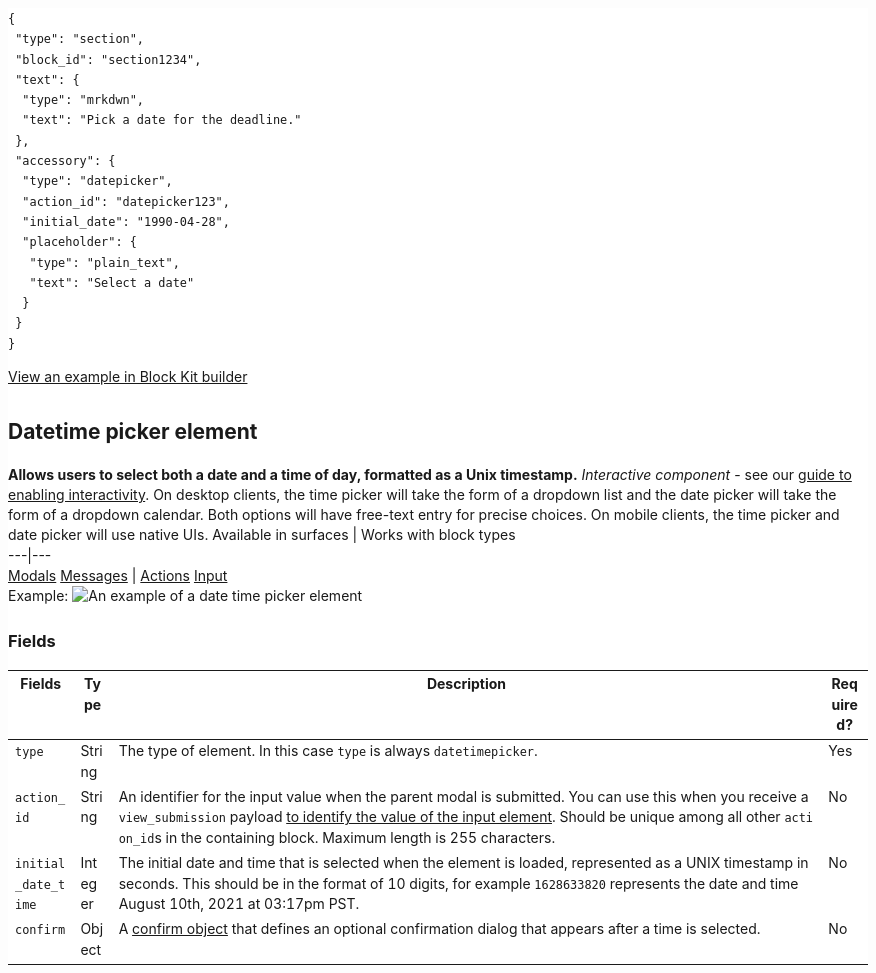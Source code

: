 ```
{
 "type": "section",
 "block_id": "section1234",
 "text": {
  "type": "mrkdwn",
  "text": "Pick a date for the deadline."
 },
 "accessory": {
  "type": "datepicker",
  "action_id": "datepicker123",
  "initial_date": "1990-04-28",
  "placeholder": {
   "type": "plain_text",
   "text": "Select a date"
  }
 }
}

```

[View an example in Block Kit builder](https://api.slack.com/tools/block-kit-builder?blocks=%5B%0A%09%7B%0A%09%09%22type%22%3A%20%22section%22%2C%0A%09%09%22block_id%22%3A%20%22section1234%22%2C%0A%09%09%22text%22%3A%20%7B%0A%09%09%09%22type%22%3A%20%22mrkdwn%22%2C%0A%09%09%09%22text%22%3A%20%22Pick%20a%20date%20for%20the%20deadline.%22%0A%09%09%7D%2C%0A%09%09%22accessory%22%3A%20%7B%0A%09%09%09%22type%22%3A%20%22datepicker%22%2C%0A%09%09%09%22action_id%22%3A%20%22datepicker123%22%2C%0A%09%09%09%22initial_date%22%3A%20%221990-04-28%22%2C%0A%09%09%09%22placeholder%22%3A%20%7B%0A%09%09%09%09%22type%22%3A%20%22plain_text%22%2C%0A%09%09%09%09%22text%22%3A%20%22Select%20a%20date%22%0A%09%09%09%7D%0A%09%09%7D%0A%09%7D%0A%5D)
## Datetime picker element [](https://api.slack.com/reference/block-kit/block-elements#datetimepicker)[](https://api.slack.com/reference/block-kit/block-elements#datetimepicker)
**Allows users to select both a date and a time of day, formatted as a Unix timestamp.**
_Interactive component_ - see our [guide to enabling interactivity](https://api.slack.com/interactivity/handling).
On desktop clients, the time picker will take the form of a dropdown list and the date picker will take the form of a dropdown calendar. Both options will have free-text entry for precise choices. On mobile clients, the time picker and date picker will use native UIs.
Available in surfaces | Works with block types  
---|---  
[Modals](https://api.slack.com/surfaces/modals) [Messages](https://api.slack.com/surfaces/messages) | [Actions](https://api.slack.com/reference/block-kit/blocks#actions) [Input](https://api.slack.com/reference/block-kit/blocks#input)  
Example:
![An example of a date time picker element](https://a.slack-edge.com/a62a998/img/api/block-kit/bk_datetimepicker_example.svg)
### Fields[](https://api.slack.com/reference/block-kit/block-elements#datetimepicker__fields)[](https://api.slack.com/reference/block-kit/block-elements#datetimepicker__fields)
Fields | Type | Description | Required?  
---|---|---|---  
`type` | String | The type of element. In this case `type` is always `datetimepicker`. | Yes  
`action_id` | String | An identifier for the input value when the parent modal is submitted. You can use this when you receive a `view_submission` payload [to identify the value of the input element](https://api.slack.com/surfaces/modals#interactions). Should be unique among all other `action_id`s in the containing block. Maximum length is 255 characters. | No  
`initial_date_time` | Integer | The initial date and time that is selected when the element is loaded, represented as a UNIX timestamp in seconds. This should be in the format of 10 digits, for example `1628633820` represents the date and time August 10th, 2021 at 03:17pm PST. | No  
`confirm` | Object | A [confirm object](https://api.slack.com/reference/block-kit/composition-objects#confirm) that defines an optional confirmation dialog that appears after a time is selected. | No  